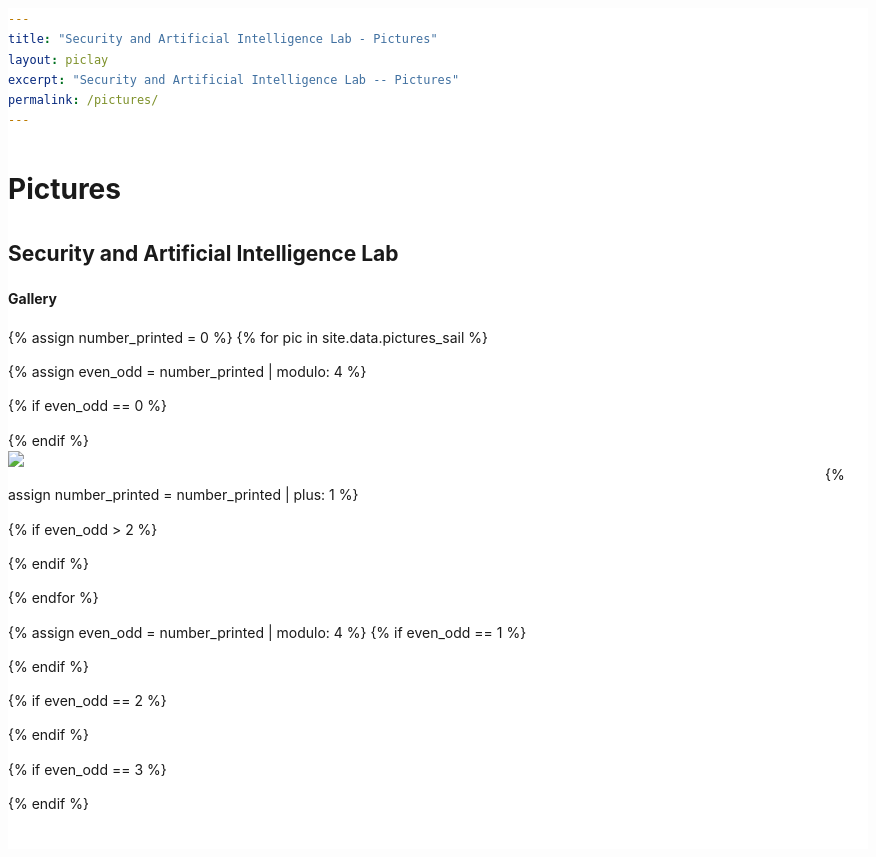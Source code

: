 ```yaml
---
title: "Security and Artificial Intelligence Lab - Pictures"
layout: piclay
excerpt: "Security and Artificial Intelligence Lab -- Pictures"
permalink: /pictures/
---
```


# Pictures






## Security and Artificial Intelligence Lab





#### Gallery


{% assign number_printed = 0 %}
{% for pic in site.data.pictures_sail %}

{% assign even_odd = number_printed | modulo: 4 %}

{% if even_odd == 0 %}

<div class="row">
{% endif %}

<div class="col-sm-3 clearfix">
<img src="{{ site.url }}{{ site.baseurl }}/images/picpic/Gallery/{{ pic.image }}" class="img-responsive" width="95%" style="float: left" /> 


</div>

{% assign number_printed = number_printed | plus: 1 %}

{% if even_odd > 2 %}

</div>
{% endif %}

{% endfor %}

{% assign even_odd = number_printed | modulo: 4 %}
{% if even_odd == 1 %}

</div>
{% endif %}

{% if even_odd == 2 %}

</div>
{% endif %}

{% if even_odd == 3 %}

</div>
{% endif %}

<p> &nbsp; </p>












